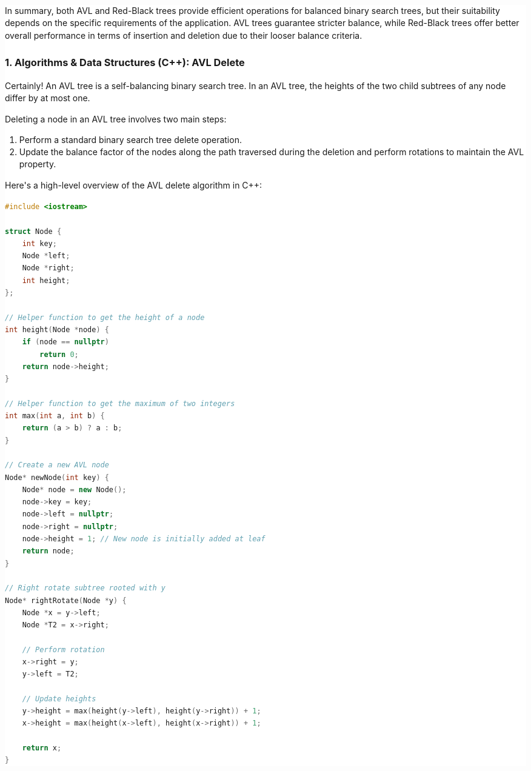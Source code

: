 In summary, both AVL and Red-Black trees provide efficient operations for balanced binary search trees, but their suitability depends on the specific requirements of the application. AVL trees guarantee stricter balance, while Red-Black trees offer better overall performance in terms of insertion and deletion due to their looser balance criteria.

### 1. Algorithms & Data Structures (C++): AVL Delete

Certainly! An AVL tree is a self-balancing binary search tree. In an AVL tree, the heights of the two child subtrees of any node differ by at most one.

Deleting a node in an AVL tree involves two main steps:

1. Perform a standard binary search tree delete operation.
2. Update the balance factor of the nodes along the path traversed during the deletion and perform rotations to maintain the AVL property.

Here's a high-level overview of the AVL delete algorithm in C++:

```cpp
#include <iostream>

struct Node {
    int key;
    Node *left;
    Node *right;
    int height;
};

// Helper function to get the height of a node
int height(Node *node) {
    if (node == nullptr)
        return 0;
    return node->height;
}

// Helper function to get the maximum of two integers
int max(int a, int b) {
    return (a > b) ? a : b;
}

// Create a new AVL node
Node* newNode(int key) {
    Node* node = new Node();
    node->key = key;
    node->left = nullptr;
    node->right = nullptr;
    node->height = 1; // New node is initially added at leaf
    return node;
}

// Right rotate subtree rooted with y
Node* rightRotate(Node *y) {
    Node *x = y->left;
    Node *T2 = x->right;

    // Perform rotation
    x->right = y;
    y->left = T2;

    // Update heights
    y->height = max(height(y->left), height(y->right)) + 1;
    x->height = max(height(x->left), height(x->right)) + 1;

    return x;
}

```